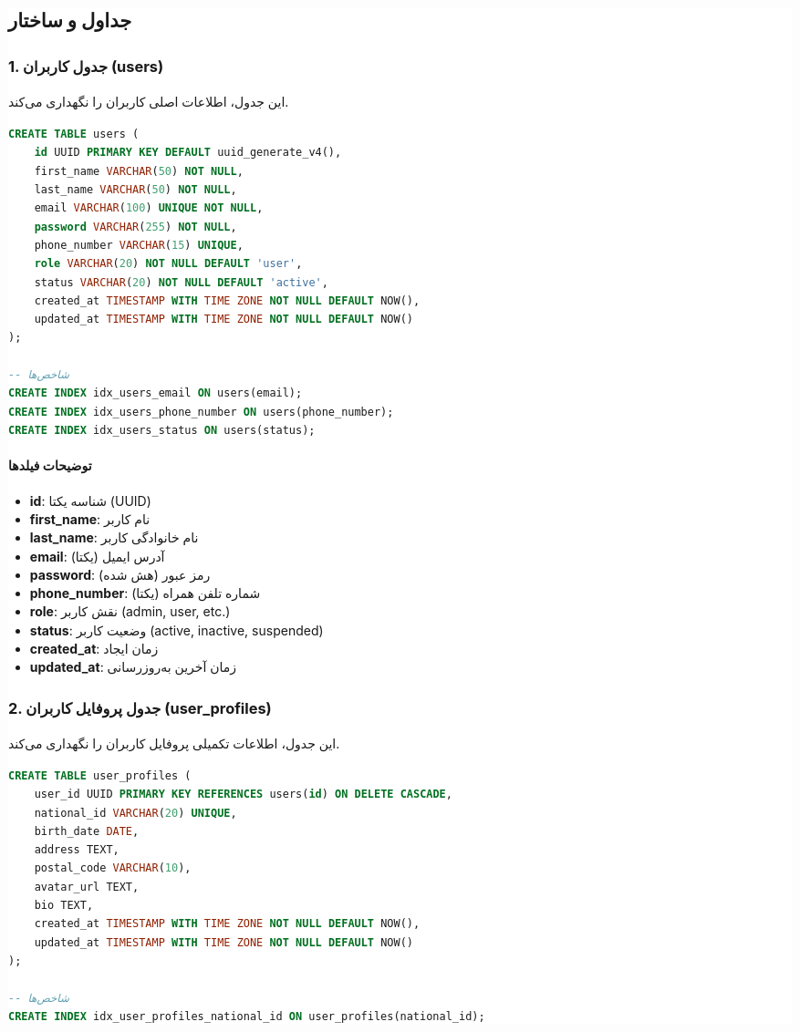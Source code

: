 ## جداول و ساختار

### 1. جدول کاربران (users)

این جدول، اطلاعات اصلی کاربران را نگهداری می‌کند.

```sql
CREATE TABLE users (
    id UUID PRIMARY KEY DEFAULT uuid_generate_v4(),
    first_name VARCHAR(50) NOT NULL,
    last_name VARCHAR(50) NOT NULL,
    email VARCHAR(100) UNIQUE NOT NULL,
    password VARCHAR(255) NOT NULL,
    phone_number VARCHAR(15) UNIQUE,
    role VARCHAR(20) NOT NULL DEFAULT 'user',
    status VARCHAR(20) NOT NULL DEFAULT 'active',
    created_at TIMESTAMP WITH TIME ZONE NOT NULL DEFAULT NOW(),
    updated_at TIMESTAMP WITH TIME ZONE NOT NULL DEFAULT NOW()
);

-- شاخص‌ها
CREATE INDEX idx_users_email ON users(email);
CREATE INDEX idx_users_phone_number ON users(phone_number);
CREATE INDEX idx_users_status ON users(status);
```

#### توضیحات فیلدها
- **id**: شناسه یکتا (UUID)
- **first_name**: نام کاربر
- **last_name**: نام خانوادگی کاربر
- **email**: آدرس ایمیل (یکتا)
- **password**: رمز عبور (هش شده)
- **phone_number**: شماره تلفن همراه (یکتا)
- **role**: نقش کاربر (admin, user, etc.)
- **status**: وضعیت کاربر (active, inactive, suspended)
- **created_at**: زمان ایجاد
- **updated_at**: زمان آخرین به‌روزرسانی

### 2. جدول پروفایل کاربران (user_profiles)

این جدول، اطلاعات تکمیلی پروفایل کاربران را نگهداری می‌کند.

```sql
CREATE TABLE user_profiles (
    user_id UUID PRIMARY KEY REFERENCES users(id) ON DELETE CASCADE,
    national_id VARCHAR(20) UNIQUE,
    birth_date DATE,
    address TEXT,
    postal_code VARCHAR(10),
    avatar_url TEXT,
    bio TEXT,
    created_at TIMESTAMP WITH TIME ZONE NOT NULL DEFAULT NOW(),
    updated_at TIMESTAMP WITH TIME ZONE NOT NULL DEFAULT NOW()
);

-- شاخص‌ها
CREATE INDEX idx_user_profiles_national_id ON user_profiles(national_id);
```
